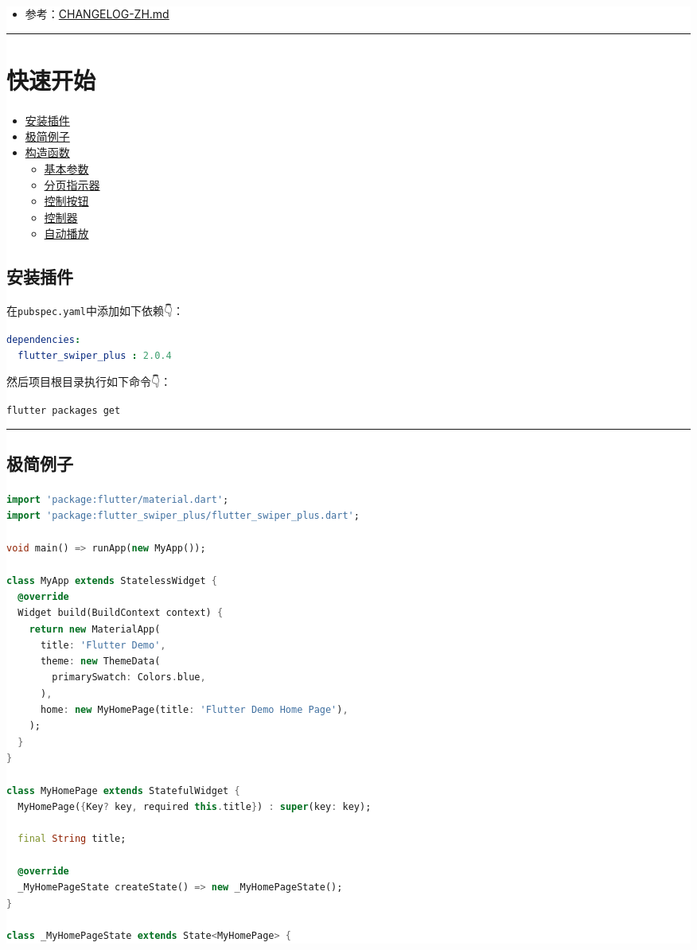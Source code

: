 - 参考：[CHANGELOG-ZH.md](https://github.com/mimajiushi/flutter_swiper_plus/blob/master/CHANGELOG-ZH.md)

---

# 快速开始

- [安装插件](#安装插件)
- [极简例子](#极简例子)
- [构造函数](#构造函数)
    + [基本参数](#基本参数)
    + [分页指示器](#分页指示器)
    + [控制按钮](#控制按钮)
    + [控制器](#控制器)
    + [自动播放](#自动播放)

## 安装插件

在`pubspec.yaml`中添加如下依赖👇：

```yaml
dependencies:
  flutter_swiper_plus : 2.0.4
```

然后项目根目录执行如下命令👇：

```bash
flutter packages get 
```

---

## 极简例子

```dart
import 'package:flutter/material.dart';
import 'package:flutter_swiper_plus/flutter_swiper_plus.dart';

void main() => runApp(new MyApp());

class MyApp extends StatelessWidget {
  @override
  Widget build(BuildContext context) {
    return new MaterialApp(
      title: 'Flutter Demo',
      theme: new ThemeData(
        primarySwatch: Colors.blue,
      ),
      home: new MyHomePage(title: 'Flutter Demo Home Page'),
    );
  }
}

class MyHomePage extends StatefulWidget {
  MyHomePage({Key? key, required this.title}) : super(key: key);

  final String title;

  @override
  _MyHomePageState createState() => new _MyHomePageState();
}

class _MyHomePageState extends State<MyHomePage> {

```